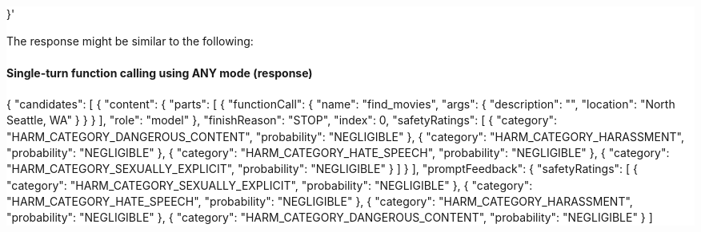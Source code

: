 }'
    

The response might be similar to the following:

#### Single-turn function calling using ANY mode (response)

{
  "candidates": \[
    {
      "content": {
        "parts": \[
          {
            "functionCall": {
              "name": "find\_movies",
              "args": {
                "description": "",
                "location": "North Seattle, WA"
              }
            }
          }
        \],
        "role": "model"
      },
      "finishReason": "STOP",
      "index": 0,
      "safetyRatings": \[
        {
          "category": "HARM\_CATEGORY\_DANGEROUS\_CONTENT",
          "probability": "NEGLIGIBLE"
        },
        {
          "category": "HARM\_CATEGORY\_HARASSMENT",
          "probability": "NEGLIGIBLE"
        },
        {
          "category": "HARM\_CATEGORY\_HATE\_SPEECH",
          "probability": "NEGLIGIBLE"
        },
        {
          "category": "HARM\_CATEGORY\_SEXUALLY\_EXPLICIT",
          "probability": "NEGLIGIBLE"
        }
      \]
    }
  \],
  "promptFeedback": {
    "safetyRatings": \[
      {
        "category": "HARM\_CATEGORY\_SEXUALLY\_EXPLICIT",
        "probability": "NEGLIGIBLE"
      },
      {
        "category": "HARM\_CATEGORY\_HATE\_SPEECH",
        "probability": "NEGLIGIBLE"
      },
      {
        "category": "HARM\_CATEGORY\_HARASSMENT",
        "probability": "NEGLIGIBLE"
      },
      {
        "category": "HARM\_CATEGORY\_DANGEROUS\_CONTENT",
        "probability": "NEGLIGIBLE"
      }
    \]